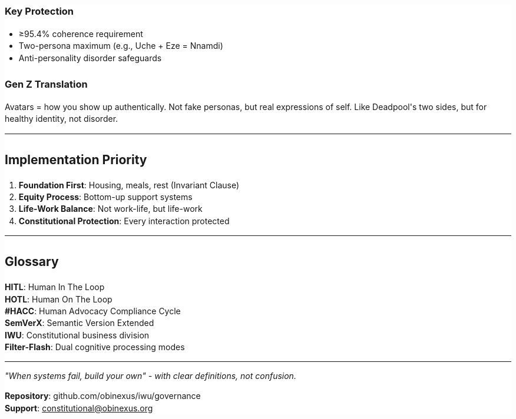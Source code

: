 ### Key Protection
- ≥95.4% coherence requirement
- Two-persona maximum (e.g., Uche + Eze = Nnamdi)
- Anti-personality disorder safeguards

### Gen Z Translation
Avatars = how you show up authentically. Not fake personas, but real expressions of self. Like Deadpool's two sides, but for healthy identity, not disorder.

---

## Implementation Priority

1. **Foundation First**: Housing, meals, rest (Invariant Clause)
2. **Equity Process**: Bottom-up support systems
3. **Life-Work Balance**: Not work-life, but life-work
4. **Constitutional Protection**: Every interaction protected

---

## Glossary

**HITL**: Human In The Loop  
**HOTL**: Human On The Loop  
**#HACC**: Human Advocacy Compliance Cycle  
**SemVerX**: Semantic Version Extended  
**IWU**: Constitutional business division  
**Filter-Flash**: Dual cognitive processing modes

---

*"When systems fail, build your own" - with clear definitions, not confusion.*

**Repository**: github.com/obinexus/iwu/governance  
**Support**: constitutional@obinexus.org